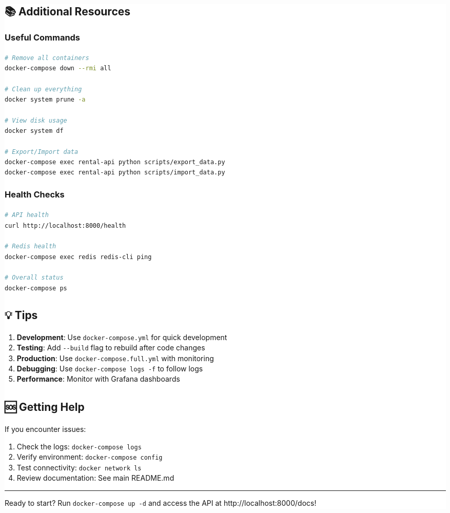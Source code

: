 ## 📚 Additional Resources

### Useful Commands
```bash
# Remove all containers
docker-compose down --rmi all

# Clean up everything
docker system prune -a

# View disk usage
docker system df

# Export/Import data
docker-compose exec rental-api python scripts/export_data.py
docker-compose exec rental-api python scripts/import_data.py
```

### Health Checks
```bash
# API health
curl http://localhost:8000/health

# Redis health
docker-compose exec redis redis-cli ping

# Overall status
docker-compose ps
```

## 💡 Tips

1. **Development**: Use `docker-compose.yml` for quick development
2. **Testing**: Add `--build` flag to rebuild after code changes
3. **Production**: Use `docker-compose.full.yml` with monitoring
4. **Debugging**: Use `docker-compose logs -f` to follow logs
5. **Performance**: Monitor with Grafana dashboards

## 🆘 Getting Help

If you encounter issues:
1. Check the logs: `docker-compose logs`
2. Verify environment: `docker-compose config`
3. Test connectivity: `docker network ls`
4. Review documentation: See main README.md

---

Ready to start? Run `docker-compose up -d` and access the API at http://localhost:8000/docs!